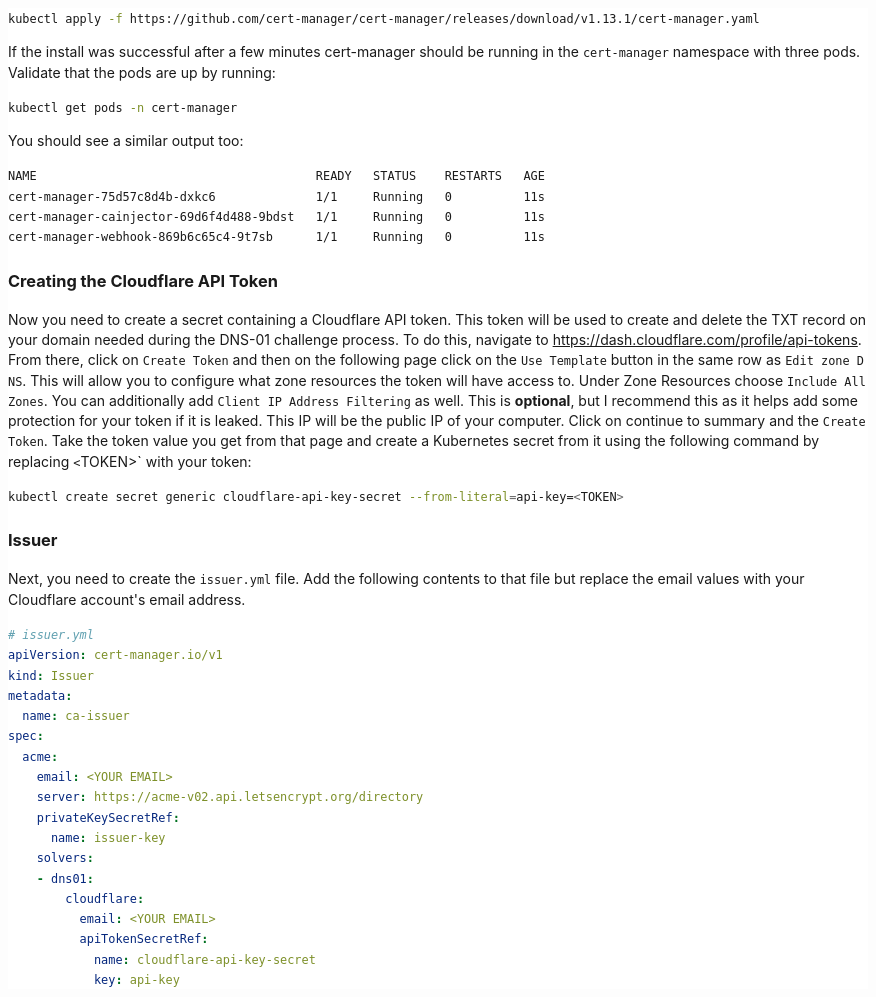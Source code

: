``` bash
kubectl apply -f https://github.com/cert-manager/cert-manager/releases/download/v1.13.1/cert-manager.yaml
```

If the install was successful after a few minutes cert-manager should be running in the `cert-manager` namespace with three pods. Validate that the pods are up by running:

``` bash 
kubectl get pods -n cert-manager
```

You should see a similar output too: 

```
NAME                                       READY   STATUS    RESTARTS   AGE
cert-manager-75d57c8d4b-dxkc6              1/1     Running   0          11s
cert-manager-cainjector-69d6f4d488-9bdst   1/1     Running   0          11s
cert-manager-webhook-869b6c65c4-9t7sb      1/1     Running   0          11s
```

### Creating the Cloudflare API Token

Now you need to create a secret containing a Cloudflare API token. This token will be used to create and delete the TXT record on your domain needed during the DNS-01 challenge process. To do this, navigate to https://dash.cloudflare.com/profile/api-tokens. From there, click on `Create Token` and then on the following page click on the `Use Template` button in the same row as `Edit zone DNS`. This will allow you to configure what zone resources the token will have access to. Under Zone Resources choose `Include All Zones`. You can additionally add `Client IP Address Filtering` as well. This is **optional**, but I recommend this as it helps add some protection for your token if it is leaked. This IP will be the public IP of your computer. Click on continue to summary and the `Create Token`. Take the token value you get from that page and create a Kubernetes secret from it using the following command by replacing `<`TOKEN>` with your token: 

``` bash
kubectl create secret generic cloudflare-api-key-secret --from-literal=api-key=<TOKEN>
```

### Issuer
Next, you need to create the `issuer.yml` file. Add the following contents to that file but replace the email values with your Cloudflare account's email address.

``` yaml
# issuer.yml
apiVersion: cert-manager.io/v1
kind: Issuer
metadata:
  name: ca-issuer
spec:
  acme:
    email: <YOUR EMAIL>
    server: https://acme-v02.api.letsencrypt.org/directory
    privateKeySecretRef:
      name: issuer-key
    solvers:
    - dns01:
        cloudflare:
          email: <YOUR EMAIL>
          apiTokenSecretRef:
            name: cloudflare-api-key-secret
            key: api-key
```
